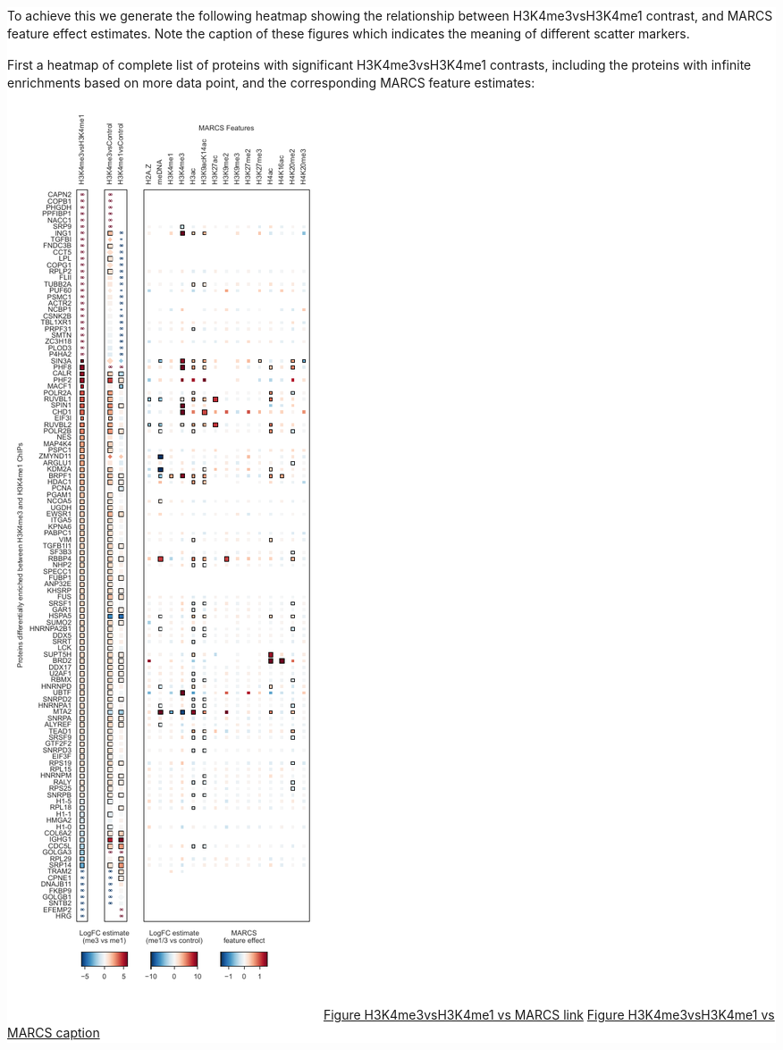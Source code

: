 To achieve this we generate the following heatmap showing the relationship between H3K4me3vsH3K4me1 contrast, and MARCS feature effect estimates. Note the caption of these figures which indicates the meaning of different scatter markers.

First a heatmap of complete list of proteins with significant H3K4me3vsH3K4me1 contrasts, including the proteins with infinite enrichments based on more data point, and the corresponding MARCS feature estimates:

![Figure H3K4me3vsH3K4me1 vs MARCS](outputs/04-integrating-results-with-MARCS/03-differential-proteins-vs-marcs.pdf)
[Figure H3K4me3vsH3K4me1 vs MARCS link](outputs/04-integrating-results-with-MARCS/03-differential-proteins-vs-marcs.pdf)
[Figure H3K4me3vsH3K4me1 vs MARCS caption](outputs/04-integrating-results-with-MARCS/03-differential-proteins-vs-marcs.pdf.caption.md)
